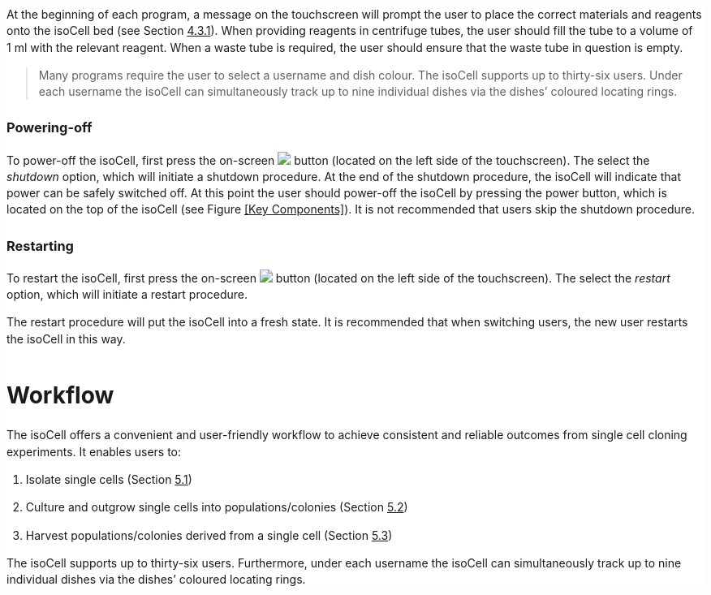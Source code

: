 At the beginning of each program, a message on the touchscreen will
prompt the user to place the correct materials and reagents onto the
isoCell bed (see Section [4.3.1](#the-isocell-bed-placement-of-reagents-and-materials)). When providing reagents
in centrifuge tubes, the user should fill the tube to a volume of 1 ml
with the relevant reagent. When a waste tube is required, the user
should ensure that the waste tube in question is empty.

>   Many programs require the user to select a username and dish colour. The isoCell supports up to thirty-six users. Under each username the isoCell can simultaneously track up to nine individual dishes via the dishes’ coloured locating rings.

### Powering-off

To power-off the isoCell, first press the on-screen
<img src="/pictures/power_off.jpg" style="display:inline;"> button (located on the left side of the
touchscreen). The select the *shutdown* option, which will initiate a
shutdown procedure. At the end of the shutdown procedure, the isoCell
will indicate that power can be safely switched off. At this point the
user should power-off the isoCell by pressing the power button, which is
located on the top of the isoCell (see Figure
[\[Key Components\]](#key-components)). It is not recommended that
users skip the shutdown procedure.

### Restarting

To restart the isoCell, first press the on-screen
<img src="/pictures/power_off.jpg" style="display:inline;"> button (located on the left side of the
touchscreen). The select the *restart* option, which will initiate a
restart procedure.

The restart procedure will put the isoCell into a fresh state. It is
recommended that when switching users, the new user restarts the isoCell
in this way.

# Workflow

The isoCell offers a convenient and user-friendly workflow to achieve
consistent and reliable outcomes from single cell cloning experiments.
It enables users to:

1.  Isolate single cells (Section [5.1](#isolate))

2.  Culture and outgrow single cells into populations/colonies (Section
    [5.2](#culture))

3.  Harvest populations/colonies derived from a single cell (Section
    [5.3](#harvest))

The isoCell supports up to thirty-six users. Furthermore, under each
username the isoCell can simultaneously track up to nine individual
dishes via the dishes’ coloured locating rings.
